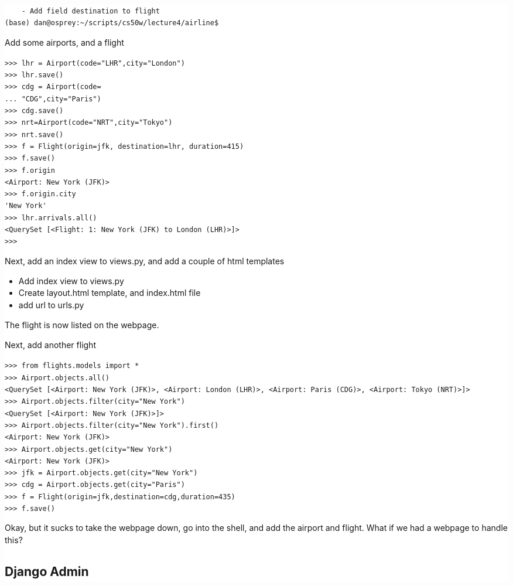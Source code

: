 ```
    - Add field destination to flight
(base) dan@osprey:~/scripts/cs50w/lecture4/airline$
```
Add some airports, and a flight
```
>>> lhr = Airport(code="LHR",city="London")
>>> lhr.save()
>>> cdg = Airport(code=
... "CDG",city="Paris")
>>> cdg.save()
>>> nrt=Airport(code="NRT",city="Tokyo")
>>> nrt.save()
>>> f = Flight(origin=jfk, destination=lhr, duration=415)
>>> f.save()
>>> f.origin
<Airport: New York (JFK)>
>>> f.origin.city
'New York'
>>> lhr.arrivals.all()
<QuerySet [<Flight: 1: New York (JFK) to London (LHR)>]>
>>> 
```

Next, add an index view to views.py, and add a couple of html templates
* Add index view to views.py
* Create layout.html template, and index.html file
* add url to urls.py

The flight is now listed on the webpage.

Next, add another flight
```
>>> from flights.models import *
>>> Airport.objects.all()
<QuerySet [<Airport: New York (JFK)>, <Airport: London (LHR)>, <Airport: Paris (CDG)>, <Airport: Tokyo (NRT)>]>
>>> Airport.objects.filter(city="New York")
<QuerySet [<Airport: New York (JFK)>]>
>>> Airport.objects.filter(city="New York").first()
<Airport: New York (JFK)>
>>> Airport.objects.get(city="New York")
<Airport: New York (JFK)>
>>> jfk = Airport.objects.get(city="New York")
>>> cdg = Airport.objects.get(city="Paris")
>>> f = Flight(origin=jfk,destination=cdg,duration=435)
>>> f.save()
```

Okay, but it sucks to take the webpage down, go into the shell, and add the airport and flight. What if we had a webpage to handle this?

## Django Admin
